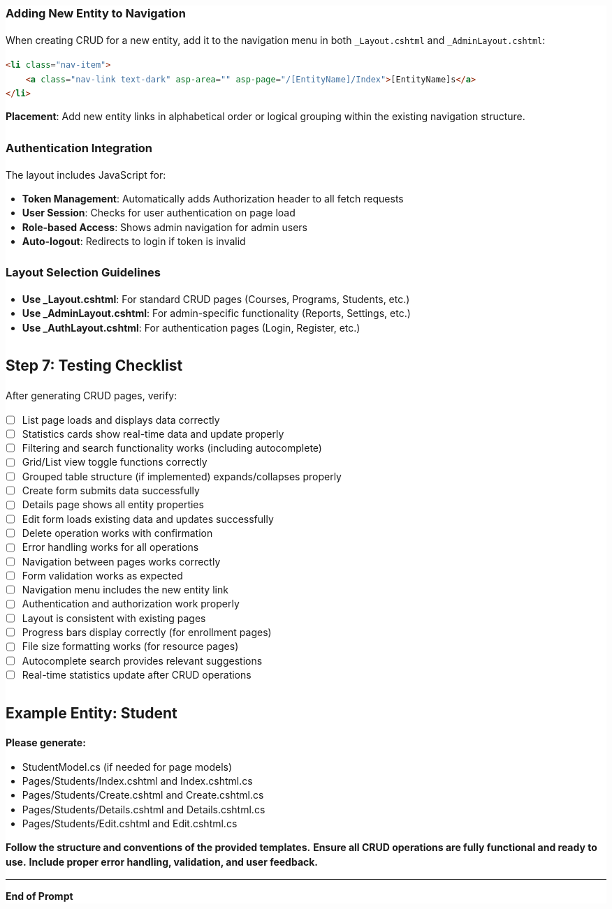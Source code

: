 ### Adding New Entity to Navigation
When creating CRUD for a new entity, add it to the navigation menu in both `_Layout.cshtml` and `_AdminLayout.cshtml`:

```html
<li class="nav-item">
    <a class="nav-link text-dark" asp-area="" asp-page="/[EntityName]/Index">[EntityName]s</a>
</li>
```

**Placement**: Add new entity links in alphabetical order or logical grouping within the existing navigation structure.

### Authentication Integration
The layout includes JavaScript for:
- **Token Management**: Automatically adds Authorization header to all fetch requests
- **User Session**: Checks for user authentication on page load
- **Role-based Access**: Shows admin navigation for admin users
- **Auto-logout**: Redirects to login if token is invalid

### Layout Selection Guidelines
- **Use _Layout.cshtml**: For standard CRUD pages (Courses, Programs, Students, etc.)
- **Use _AdminLayout.cshtml**: For admin-specific functionality (Reports, Settings, etc.)
- **Use _AuthLayout.cshtml**: For authentication pages (Login, Register, etc.)

## Step 7: Testing Checklist

After generating CRUD pages, verify:
- [ ] List page loads and displays data correctly
- [ ] Statistics cards show real-time data and update properly
- [ ] Filtering and search functionality works (including autocomplete)
- [ ] Grid/List view toggle functions correctly
- [ ] Grouped table structure (if implemented) expands/collapses properly
- [ ] Create form submits data successfully
- [ ] Details page shows all entity properties
- [ ] Edit form loads existing data and updates successfully
- [ ] Delete operation works with confirmation
- [ ] Error handling works for all operations
- [ ] Navigation between pages works correctly
- [ ] Form validation works as expected
- [ ] Navigation menu includes the new entity link
- [ ] Authentication and authorization work properly
- [ ] Layout is consistent with existing pages
- [ ] Progress bars display correctly (for enrollment pages)
- [ ] File size formatting works (for resource pages)
- [ ] Autocomplete search provides relevant suggestions
- [ ] Real-time statistics update after CRUD operations

## Example Entity: Student

**Please generate:**
- StudentModel.cs (if needed for page models)
- Pages/Students/Index.cshtml and Index.cshtml.cs
- Pages/Students/Create.cshtml and Create.cshtml.cs
- Pages/Students/Details.cshtml and Details.cshtml.cs
- Pages/Students/Edit.cshtml and Edit.cshtml.cs

**Follow the structure and conventions of the provided templates.**
**Ensure all CRUD operations are fully functional and ready to use.**
**Include proper error handling, validation, and user feedback.**

---

**End of Prompt** 